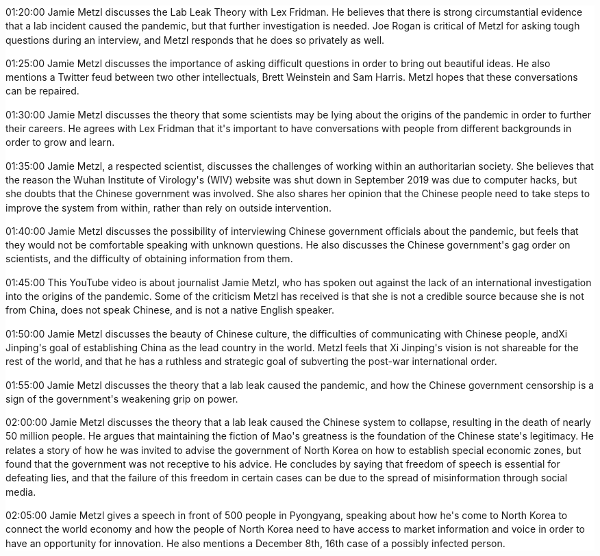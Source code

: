 01:20:00
Jamie Metzl discusses the Lab Leak Theory with Lex Fridman. He believes that there is strong circumstantial evidence that a lab incident caused the pandemic, but that further investigation is needed. Joe Rogan is critical of Metzl for asking tough questions during an interview, and Metzl responds that he does so privately as well.

01:25:00
Jamie Metzl discusses the importance of asking difficult questions in order to bring out beautiful ideas. He also mentions a Twitter feud between two other intellectuals, Brett Weinstein and Sam Harris. Metzl hopes that these conversations can be repaired.

01:30:00
Jamie Metzl discusses the theory that some scientists may be lying about the origins of the pandemic in order to further their careers. He agrees with Lex Fridman that it's important to have conversations with people from different backgrounds in order to grow and learn.

01:35:00
Jamie Metzl, a respected scientist, discusses the challenges of working within an authoritarian society. She believes that the reason the Wuhan Institute of Virology's (WIV) website was shut down in September 2019 was due to computer hacks, but she doubts that the Chinese government was involved. She also shares her opinion that the Chinese people need to take steps to improve the system from within, rather than rely on outside intervention.

01:40:00
Jamie Metzl discusses the possibility of interviewing Chinese government officials about the pandemic, but feels that they would not be comfortable speaking with unknown questions. He also discusses the Chinese government's gag order on scientists, and the difficulty of obtaining information from them.

01:45:00
This YouTube video is about journalist Jamie Metzl, who has spoken out against the lack of an international investigation into the origins of the pandemic. Some of the criticism Metzl has received is that she is not a credible source because she is not from China, does not speak Chinese, and is not a native English speaker.

01:50:00
Jamie Metzl discusses the beauty of Chinese culture, the difficulties of communicating with Chinese people, andXi Jinping's goal of establishing China as the lead country in the world. Metzl feels that Xi Jinping's vision is not shareable for the rest of the world, and that he has a ruthless and strategic goal of subverting the post-war international order.

01:55:00
Jamie Metzl discusses the theory that a lab leak caused the pandemic, and how the Chinese government censorship is a sign of the government's weakening grip on power.

02:00:00
Jamie Metzl discusses the theory that a lab leak caused the Chinese system to collapse, resulting in the death of nearly 50 million people. He argues that maintaining the fiction of Mao's greatness is the foundation of the Chinese state's legitimacy. He relates a story of how he was invited to advise the government of North Korea on how to establish special economic zones, but found that the government was not receptive to his advice. He concludes by saying that freedom of speech is essential for defeating lies, and that the failure of this freedom in certain cases can be due to the spread of misinformation through social media.

02:05:00
Jamie Metzl gives a speech in front of 500 people in Pyongyang, speaking about how he's come to North Korea to connect the world economy and how the people of North Korea need to have access to market information and voice in order to have an opportunity for innovation. He also mentions a December 8th, 16th case of a possibly infected person.
